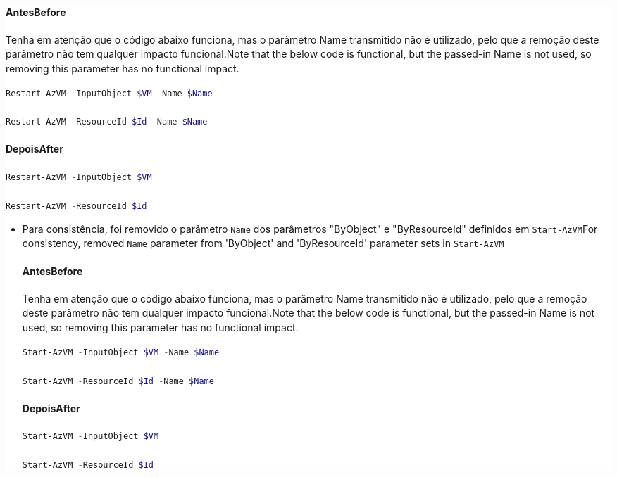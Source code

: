   #### <a name="before"></a><span data-ttu-id="eb36c-120">Antes</span><span class="sxs-lookup"><span data-stu-id="eb36c-120">Before</span></span>

  <span data-ttu-id="eb36c-121">Tenha em atenção que o código abaixo funciona, mas o parâmetro Name transmitido não é utilizado, pelo que a remoção deste parâmetro não tem qualquer impacto funcional.</span><span class="sxs-lookup"><span data-stu-id="eb36c-121">Note that the below code is functional, but the passed-in Name is not used, so removing this parameter has no functional impact.</span></span>
  ```powershell
  Restart-AzVM -InputObject $VM -Name $Name 

  Restart-AzVM -ResourceId $Id -Name $Name
  ```

  #### <a name="after"></a><span data-ttu-id="eb36c-122">Depois</span><span class="sxs-lookup"><span data-stu-id="eb36c-122">After</span></span>

  ```powershell
  Restart-AzVM -InputObject $VM

  Restart-AzVM -ResourceId $Id
  ```

- <span data-ttu-id="eb36c-123">Para consistência, foi removido o parâmetro `Name` dos parâmetros "ByObject" e "ByResourceId" definidos em `Start-AzVM`</span><span class="sxs-lookup"><span data-stu-id="eb36c-123">For consistency, removed `Name` parameter from 'ByObject' and 'ByResourceId' parameter sets in `Start-AzVM`</span></span>
  
  #### <a name="before"></a><span data-ttu-id="eb36c-124">Antes</span><span class="sxs-lookup"><span data-stu-id="eb36c-124">Before</span></span>

  <span data-ttu-id="eb36c-125">Tenha em atenção que o código abaixo funciona, mas o parâmetro Name transmitido não é utilizado, pelo que a remoção deste parâmetro não tem qualquer impacto funcional.</span><span class="sxs-lookup"><span data-stu-id="eb36c-125">Note that the below code is functional, but the passed-in Name is not used, so removing this parameter has no functional impact.</span></span>

  ```powershell
  Start-AzVM -InputObject $VM -Name $Name 

  Start-AzVM -ResourceId $Id -Name $Name
  ```

  #### <a name="after"></a><span data-ttu-id="eb36c-126">Depois</span><span class="sxs-lookup"><span data-stu-id="eb36c-126">After</span></span>

  ```powershell
  Start-AzVM -InputObject $VM

  Start-AzVM -ResourceId $Id
  ```
